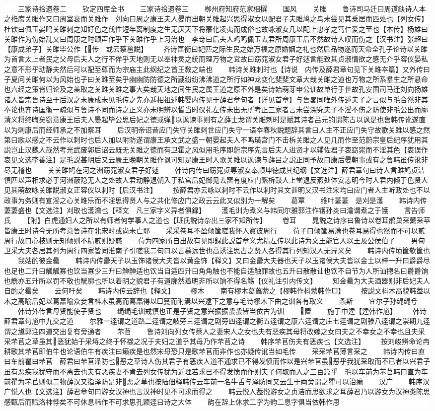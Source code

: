 
　　三家诗拾遗卷二
　　钦定四库全书
　　三家诗拾遗卷三
　　栁州府知府范家相撰
　　国风
　　关雎
　　鲁诗司马迁曰周道缺诗人本之袵席关雎作又曰周室衰而关雎作　刘向曰周之康王夫人晏而出朝关雎起兴思得淑女以配君子夫雎鸠之鸟未尝见其乗居而匹处也【列女传】杜钦曰佩玉晏鸣关雎刺之知好色之伐性短年离制度之生无厌天下将蒙化凌夷而成俗也故咏淑女几以配上忠孝之笃仁爱之至也【本传】杨雄曰关雎作为伤始乱又曰周康之时颂声作乎下关雎作乎上习治也　李竒曰后夫人鸡鸣佩玉去君所周康王后不然故诗人叹而伤之【汉书注】张超曰【康成弟子】关雎毕公作【传　或云蔡邕説】
　　齐诗匡衡曰妃匹之际生民之始万福之原婚姻之礼也然后品物遂而天命全孔子论诗以关雎为首言太上者民之父母后夫人之行不侔乎天地则无以奉神灵之统而理万物之宜故曰窈窕淑女君子好逑言能致其贞淑情欲之感无介乎容仪晏私之意不形乎动静夫然后可以配至尊而为宗庙主此纲纪之首王敎之端也
　　韩诗关雎刺时也【诗说　内传及薛君章句见下关雎夲篇】又外传曰子夏问关雎何以为风始也子曰关雎至矣乎幽幽防防德之所蔵纷纷沸沸道之所行如神龙变化斐斐文章大哉关雎之道也万物之所系羣生之所悬命也六经之策皆归论及之盖取之关雎关雎之事大矣哉天地之间生民之属王道之原不外是矣诗始萌芽申公训故单行于世故孔安国司马迁刘向扬雄诸人皆宗鲁诗至于后汉之末康成未见毛传之先亦逓相祖述韩婴内传见于薛君章句者【详见首章】与鲁畧同唯外传述夫子之言似与毛合然非其夲论也齐诗匡衡一疏似与鲁诗不同而诗之正义亦未明辨以晢当时仪礼左传未出无所考正三家者言未尝深究夫子不淫不伤之防使非毛公出而廓清义将终晦矣窃意康王后夫人晏起毕公思后妃之徳或弹以讽谏事则有之薛士龙谓关雎刺时是赋其诗者吕元钧谓陈古以讽是也鲁韩传讹遂直以为刺康后而经师承之不加察耳
　　后汉明帝诏昔应门失守关雎刺世应门失守一语夲春秋説题辞其言曰人主不正应门失守故歌关雎以感之然第曰歌以感之不云作以刺时也后人加以附防遂谓康王承文武之盛一朝晏起夫人不鸣璜宫门不击柝关雎之人见几而作至范蔚宗皇后纪序犹用其説岂止汉魏人哉然考光武废郭后诏云既无关雎之徳而有卫霍之风似用毛序即蔚宗序先言后夫人进贤才以辅佐君子衷窈窕而不淫其色【衷误作哀见文选李善注】是毛説甚明后又云康王晚朝关雎作讽可知是康王时人歌关雎以讽谏与薛吕之説正同予故曰康后晏朝事或有之鲁韩虽传讹非尽无稽也
　　关关雎鸠在河之洲窈窕淑女君子好逑
　　韩诗内传曰窈窕贞専淑女奉顺坤徳成其纪纲【文选注】薛君章句曰诗人言雎鸠贞洁慎匹以声相求必于河洲蔽隐无人之处故人君动静退朝入于私宫后妃御见去畱有度应门繋柝鼓人上堂退反燕处体安志明今时人君内倾于色贤人见其萌故咏关雎説淑女正容仪以刺时【后汉书注】
　　按薛君亦云咏以刺时不云作以刺时其文甚明又汉书注宋均曰应门者人主听政处也不以政事为务则有宣淫之心关雎乐而不淫思得贤人与之共化修应门之政云云此又似别为一解矣
　　葛覃
　　维叶萋萋　是刈是濩
　　韩诗内传萋萋盛也【文选注】刈取也濩瀹也【释文　凡三家字义异者俱録】
　　濩毛训为煮义与韩同尔雅郭注作镬孙炎曰瀹谓煮之于镬
　　言告师氏
　　【附】白虎通妇人之所以有师者何学事人之道也【班氏説诗杂出三家不知所传】
　　卷耳
　　晁説之诗序曰鲁诗以卷耳鹊巢采蘩采苹皆康王时诗今无所考意鲁诗在北宋时或尚未亡耶
　　采采卷耳不盈倾筐嗟我怀人寘彼周行
　　荀子曰倾筐易满也卷耳易得也然而不可以贰周行故曰心枝则无知倾则不精贰则疑惑
　　荀为四家所自出故有见即録此説首章义尤精左传以此诗为文王能官人以王及公侯伯子
　　男甸卫采大夫各居其列为周行四家皆同淮南子引嗟我二句曰以言慕远世也高诱注思古之贤人各得其行列知汉人无异义矣
　　韩诗内传顷筐欹筐也
　　我姑酌彼金罍
　　韩诗内传罍天子以玉饰诸侯大夫皆以黄金饰【释文】又曰金罍大夫器也天子以玉诸侯大夫皆以金士以梓一升曰爵爵尽也足也二升曰觚觚寡也饮当寡少三升曰觯觯适也饮当自适四升曰角角触也不能自适触罪故也五升曰散散讪也饮不自节为人所讪摠名曰爵爵饷也觥亦五升所以罚不敬也觥廓也所以着明之貌君子有道廓然着明非所以饷不得名觞【仪礼注引内传文】
　　知金罍为大夫酒器则非后妃夫人自酌之罍矣
　　云何吁矣
　　韩诗内传云辞也【释文】
　　樛木
　　南有樛木葛藟萦之【樛韩作枓萦韩作□】
　　按説文枓木高貌韩葢以木之高喻后妃以葛藟喻众妾言枓木虽高而葛藟得以□蔓而附焉以兴逮下之意与毛诗樛木下曲之训各有取义
　　螽斯
　　宜尔子孙绳绳兮
　　韩诗外传言母贤能使子贤也
　　绳绳毛训戒慎也正是子贤之意兴振振蛰蛰皆当依古为训
　　置
　　施于中逵【逵韩作馗】
　　韩诗薛君章句馗中九交之道
　　尔雅一逹谓之道路二逹谓之岐旁三逹谓之剧旁四逹谓之衢五逹谓之康六逹谓之庄七逹谓之剧骖八逹谓之崇期九逹谓之馗郭注四道交出复有旁通者
　　芣苢
　　鲁诗刘向列女传蔡人之妻宋人之女也夫有恶疾其母将改嫁之女曰夫之不幸女之不幸也且夫采采芣苢之草虽其恶犹始于采埓之终于怀襭之况于夫妇之道乎其母乃作芣苢之诗
　　韩序芣苢伤夫有恶疾也【文选注】
　　按刘峻辨命论冉耕歌其芣苢即伯牛也论语伯牛有疾注曰癞疾是也然宋母恐只是歌芣苢而非作也亦疑传讹当如毛传
　　采采芣苢薄言采之
　　韩诗内传曰直曰车前瞿曰芣苢　薛君曰芣苢泽防也恶之草诗人伤其君子有恶疾人道不通求已不得发愤而作以是兴芣苢虽恶乎我犹采取而不已者以兴君子虽有恶疾我犹守而不离去也夫有恶疾妻不肯去列女传犹为近理若求已不得发愤而作则夫子何取而入之三百篇乎　毛以车前为芣苢韩曰直为车前瞿为芣苢则似二物薛汉又指泽防是非恶之草也按陆佃释韩传云车前一名牛舌与泽防同又云生于両旁谓之瞿可以治癞
　　汉广
　　韩序汉广悦人也【文选注】薛君章句曰游女汉神也言汉神时见不可求而得之
　　韩云悦人葢悦游女之贞洁而思欲求之耳薛君乃以游女为汉神类陈思感甄后而赋洛神悖矣不可休息韩作不可求思孔颖逹曰诗之大体
　　韵在辞上休求二字为韵二息字俱当依韩作思